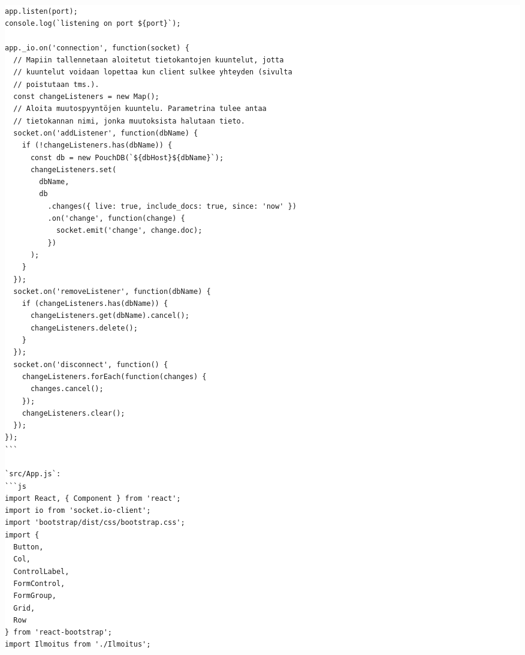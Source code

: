     app.listen(port);
    console.log(`listening on port ${port}`);

    app._io.on('connection', function(socket) {
      // Mapiin tallennetaan aloitetut tietokantojen kuuntelut, jotta
      // kuuntelut voidaan lopettaa kun client sulkee yhteyden (sivulta
      // poistutaan tms.).
      const changeListeners = new Map();
      // Aloita muutospyyntöjen kuuntelu. Parametrina tulee antaa
      // tietokannan nimi, jonka muutoksista halutaan tieto.
      socket.on('addListener', function(dbName) {
        if (!changeListeners.has(dbName)) {
          const db = new PouchDB(`${dbHost}${dbName}`);
          changeListeners.set(
            dbName,
            db
              .changes({ live: true, include_docs: true, since: 'now' })
              .on('change', function(change) {
                socket.emit('change', change.doc);
              })
          );
        }
      });
      socket.on('removeListener', function(dbName) {
        if (changeListeners.has(dbName)) {
          changeListeners.get(dbName).cancel();
          changeListeners.delete();
        }
      });
      socket.on('disconnect', function() {
        changeListeners.forEach(function(changes) {
          changes.cancel();
        });
        changeListeners.clear();
      });
    });
    ```

    `src/App.js`:
    ```js
    import React, { Component } from 'react';
    import io from 'socket.io-client';
    import 'bootstrap/dist/css/bootstrap.css';
    import {
      Button,
      Col,
      ControlLabel,
      FormControl,
      FormGroup,
      Grid,
      Row
    } from 'react-bootstrap';
    import Ilmoitus from './Ilmoitus';
